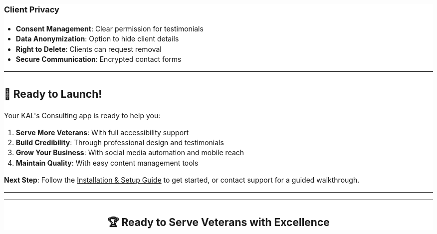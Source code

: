 ### **Client Privacy**
- **Consent Management**: Clear permission for testimonials
- **Data Anonymization**: Option to hide client details
- **Right to Delete**: Clients can request removal
- **Secure Communication**: Encrypted contact forms

---

## 🚀 **Ready to Launch!**

Your KAL's Consulting app is ready to help you:
1. **Serve More Veterans**: With full accessibility support
2. **Build Credibility**: Through professional design and testimonials
3. **Grow Your Business**: With social media automation and mobile reach
4. **Maintain Quality**: With easy content management tools

**Next Step**: Follow the [Installation & Setup Guide](./INSTALLATION_SETUP_GUIDE.md) to get started, or contact support for a guided walkthrough.

---

---

<div align="center">
  
  ## 🏆 **Ready to Serve Veterans with Excellence**
  